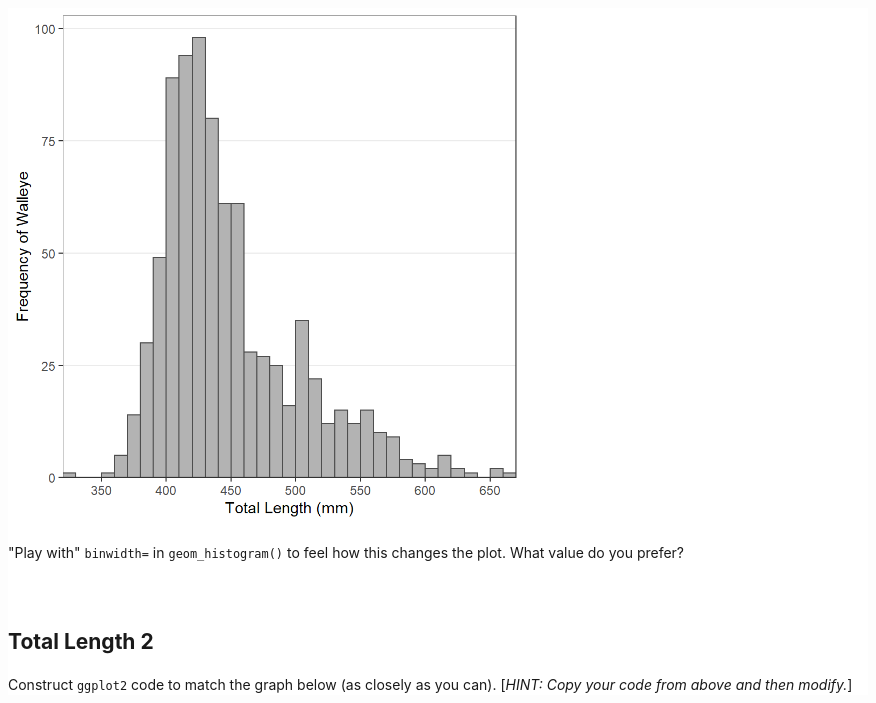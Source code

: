 <img src="CE_Walleye_files/figure-html/Walleye_tl1-1.png" width="60%" />

"Play with" `binwidth=` in `geom_histogram()` to feel how this changes the plot. What value do you prefer?

&nbsp;

## Total Length 2
Construct `ggplot2` code to match the graph below (as closely as you can). [*HINT: Copy your code from above and then modify.*]
